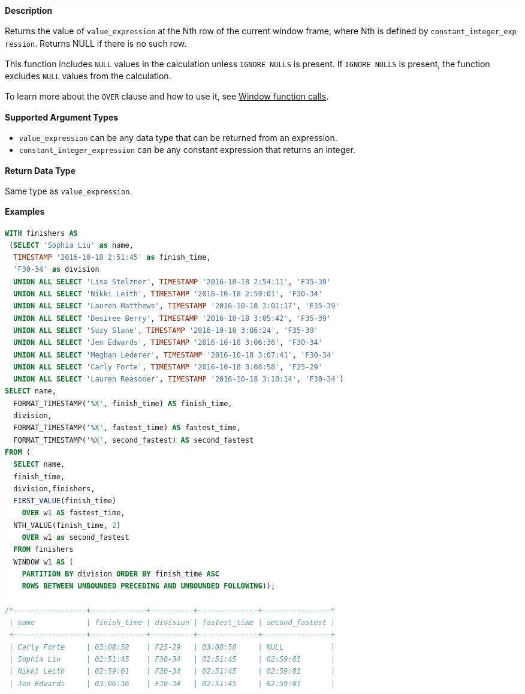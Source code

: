 **Description**

Returns the value of `value_expression` at the Nth row of the current window
frame, where Nth is defined by `constant_integer_expression`. Returns NULL if
there is no such row.

This function includes `NULL` values in the calculation unless `IGNORE NULLS` is
present. If `IGNORE NULLS` is present, the function excludes `NULL` values from
the calculation.

To learn more about the `OVER` clause and how to use it, see
[Window function calls][window-function-calls].



[window-function-calls]: https://github.com/google/zetasql/blob/master/docs/window-function-calls.md



**Supported Argument Types**

+ `value_expression` can be any data type that can be returned from an
  expression.
+ `constant_integer_expression` can be any constant expression that returns an
  integer.

**Return Data Type**

Same type as `value_expression`.

**Examples**

```sql
WITH finishers AS
 (SELECT 'Sophia Liu' as name,
  TIMESTAMP '2016-10-18 2:51:45' as finish_time,
  'F30-34' as division
  UNION ALL SELECT 'Lisa Stelzner', TIMESTAMP '2016-10-18 2:54:11', 'F35-39'
  UNION ALL SELECT 'Nikki Leith', TIMESTAMP '2016-10-18 2:59:01', 'F30-34'
  UNION ALL SELECT 'Lauren Matthews', TIMESTAMP '2016-10-18 3:01:17', 'F35-39'
  UNION ALL SELECT 'Desiree Berry', TIMESTAMP '2016-10-18 3:05:42', 'F35-39'
  UNION ALL SELECT 'Suzy Slane', TIMESTAMP '2016-10-18 3:06:24', 'F35-39'
  UNION ALL SELECT 'Jen Edwards', TIMESTAMP '2016-10-18 3:06:36', 'F30-34'
  UNION ALL SELECT 'Meghan Lederer', TIMESTAMP '2016-10-18 3:07:41', 'F30-34'
  UNION ALL SELECT 'Carly Forte', TIMESTAMP '2016-10-18 3:08:58', 'F25-29'
  UNION ALL SELECT 'Lauren Reasoner', TIMESTAMP '2016-10-18 3:10:14', 'F30-34')
SELECT name,
  FORMAT_TIMESTAMP('%X', finish_time) AS finish_time,
  division,
  FORMAT_TIMESTAMP('%X', fastest_time) AS fastest_time,
  FORMAT_TIMESTAMP('%X', second_fastest) AS second_fastest
FROM (
  SELECT name,
  finish_time,
  division,finishers,
  FIRST_VALUE(finish_time)
    OVER w1 AS fastest_time,
  NTH_VALUE(finish_time, 2)
    OVER w1 as second_fastest
  FROM finishers
  WINDOW w1 AS (
    PARTITION BY division ORDER BY finish_time ASC
    ROWS BETWEEN UNBOUNDED PRECEDING AND UNBOUNDED FOLLOWING));

/*-----------------+-------------+----------+--------------+----------------*
 | name            | finish_time | division | fastest_time | second_fastest |
 +-----------------+-------------+----------+--------------+----------------+
 | Carly Forte     | 03:08:58    | F25-29   | 03:08:58     | NULL           |
 | Sophia Liu      | 02:51:45    | F30-34   | 02:51:45     | 02:59:01       |
 | Nikki Leith     | 02:59:01    | F30-34   | 02:51:45     | 02:59:01       |
 | Jen Edwards     | 03:06:36    | F30-34   | 02:51:45     | 02:59:01       |
```

[dp-functions]: https://github.com/google/zetasql/blob/master/docs/aggregate-dp-functions.md